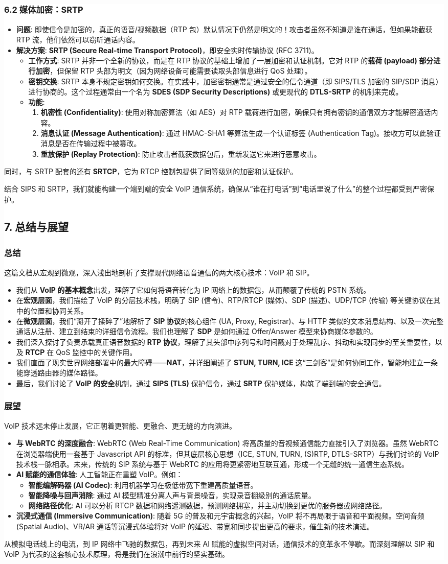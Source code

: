 ### 6.2 媒体加密：SRTP

*   **问题**: 即使信令是加密的，真正的语音/视频数据（RTP 包）默认情况下仍然是明文的！攻击者虽然不知道是谁在通话，但如果能截获 RTP 流，他们依然可以窃听通话内容。
*   **解决方案**: **SRTP (Secure Real-time Transport Protocol)**，即安全实时传输协议 (RFC 3711)。
    *   **工作方式**: SRTP 并非一个全新的协议，而是在 RTP 协议的基础上增加了一层加密和认证机制。它对 RTP 的**载荷 (payload) 部分进行加密**，但保留 RTP 头部为明文（因为网络设备可能需要读取头部信息进行 QoS 处理）。
    *   **密钥交换**: SRTP 本身不规定密钥如何交换。在实践中，加密密钥通常是通过安全的信令通道（即 SIPS/TLS 加密的 SIP/SDP 消息）进行协商的。这个过程通常由一个名为 **SDES (SDP Security Descriptions)** 或更现代的 **DTLS-SRTP** 的机制来完成。
    *   **功能**:
        1.  **机密性 (Confidentiality)**: 使用对称加密算法（如 AES）对 RTP 载荷进行加密，确保只有拥有密钥的通信双方才能解密通话内容。
        2.  **消息认证 (Message Authentication)**: 通过 HMAC-SHA1 等算法生成一个认证标签 (Authentication Tag)。接收方可以此验证消息是否在传输过程中被篡改。
        3.  **重放保护 (Replay Protection)**: 防止攻击者截获数据包后，重新发送它来进行恶意攻击。

同时，与 SRTP 配套的还有 **SRTCP**，它为 RTCP 控制包提供了同等级别的加密和认证保护。

结合 SIPS 和 SRTP，我们就能构建一个端到端的安全 VoIP 通信系统，确保从“谁在打电话”到“电话里说了什么”的整个过程都受到严密保护。

## 7. 总结与展望

### 总结

这篇文档从宏观到微观，深入浅出地剖析了支撑现代网络语音通信的两大核心技术：VoIP 和 SIP。

*   我们从 **VoIP 的基本概念**出发，理解了它如何将语音转化为 IP 网络上的数据包，从而颠覆了传统的 PSTN 系统。
*   在**宏观层面**，我们描绘了 VoIP 的分层技术栈，明确了 SIP (信令)、RTP/RTCP (媒体)、SDP (描述)、UDP/TCP (传输) 等关键协议在其中的位置和协同关系。
*   在**微观层面**，我们“掰开了揉碎了”地解析了 **SIP 协议**的核心组件 (UA, Proxy, Registrar)、与 HTTP 类似的文本消息结构、以及一次完整通话从注册、建立到结束的详细信令流程。我们也理解了 **SDP** 是如何通过 Offer/Answer 模型来协商媒体参数的。
*   我们深入探讨了负责承载真正语音数据的 **RTP 协议**，理解了其头部中序列号和时间戳对于处理乱序、抖动和实现同步的至关重要性，以及 **RTCP** 在 QoS 监控中的关键作用。
*   我们直面了现实世界网络部署中的最大障碍——**NAT**，并详细阐述了 **STUN, TURN, ICE** 这“三剑客”是如何协同工作，智能地建立一条能穿透路由器的媒体路径。
*   最后，我们讨论了 **VoIP 的安全**机制，通过 **SIPS (TLS)** 保护信令，通过 **SRTP** 保护媒体，构筑了端到端的安全通信。

### 展望

VoIP 技术远未停止发展，它正朝着更智能、更融合、更无缝的方向演进。

*   **与 WebRTC 的深度融合**: WebRTC (Web Real-Time Communication) 将高质量的音视频通信能力直接引入了浏览器。虽然 WebRTC 在浏览器端使用一套基于 Javascript API 的标准，但其底层核心思想（ICE, STUN, TURN, (S)RTP, DTLS-SRTP）与我们讨论的 VoIP 技术栈一脉相承。未来，传统的 SIP 系统与基于 WebRTC 的应用将更紧密地互联互通，形成一个无缝的统一通信生态系统。
*   **AI 赋能的通信体验**: 人工智能正在重塑 VoIP。例如：
    *   **智能编解码器 (AI Codec)**: 利用机器学习在极低带宽下重建高质量语音。
    *   **智能降噪与回声消除**: 通过 AI 模型精准分离人声与背景噪音，实现录音棚级别的通话质量。
    *   **网络路径优化**: AI 可以分析 RTCP 数据和网络遥测数据，预测网络拥塞，并主动切换到更优的服务器或网络路径。
*   **沉浸式通信 (Immersive Communication)**: 随着 5G 的普及和元宇宙概念的兴起，VoIP 将不再局限于语音和平面视频。空间音频 (Spatial Audio)、VR/AR 通话等沉浸式体验将对 VoIP 的延迟、带宽和同步提出更高的要求，催生新的技术演进。

从模拟电话线上的电流，到 IP 网络中飞驰的数据包，再到未来 AI 赋能的虚拟空间对话，通信技术的变革永不停歇。而深刻理解以 SIP 和 VoIP 为代表的这套核心技术原理，将是我们在浪潮中前行的坚实基础。